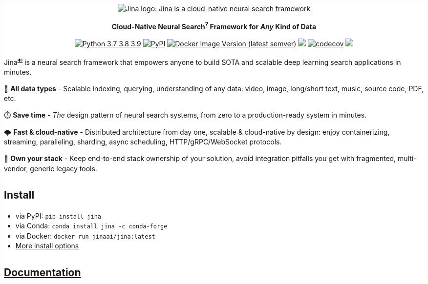 <p align="center">



</p>
<p align="center">
<a href="https://jina.ai/"><img src="https://github.com/jina-ai/jina/blob/master/.github/logo-only.gif?raw=true" alt="Jina logo: Jina is a cloud-native neural search framework" width="200px"></a>
</p>

<p align="center">
<b>Cloud-Native Neural Search<sup><a href="https://docs.jina.ai/get-started/neural-search/">?</a></sup> Framework for <i>Any</i> Kind of Data</b>
</p>


<p align=center>
<a href="https://pypi.org/project/jina/"><img src="https://github.com/jina-ai/jina/blob/master/.github/badges/python-badge.svg?raw=true" alt="Python 3.7 3.8 3.9" title="Jina supports Python 3.7 and above"></a>
<a href="https://pypi.org/project/jina/"><img src="https://img.shields.io/pypi/v/jina?color=%23099cec&amp;label=PyPI&amp;logo=pypi&amp;logoColor=white" alt="PyPI"></a>
<a href="https://hub.docker.com/r/jinaai/jina/tags"><img src="https://img.shields.io/docker/v/jinaai/jina?color=%23099cec&amp;label=Docker&amp;logo=docker&amp;logoColor=white&amp;sort=semver" alt="Docker Image Version (latest semver)"></a>
<a href="https://pepy.tech/project/jina"><img src="https://pepy.tech/badge/jina/month"></a>
<a href="https://codecov.io/gh/jina-ai/jina"><img src="https://codecov.io/gh/jina-ai/jina/branch/master/graph/badge.svg" alt="codecov"></a>
<a href="https://slack.jina.ai"><img src="https://img.shields.io/badge/Slack-1.8k%2B-blueviolet?logo=slack&amp;logoColor=white"></a>
</p>


Jina<sup><a href=".github/pronounce-jina.mp3">`🔊`</a></sup> is a neural search framework that empowers anyone to build SOTA and scalable deep learning search applications in minutes.

🌌 **All data types** - Scalable indexing, querying, understanding of any data: video, image, long/short text, music, source code, PDF, etc.

⏱️ **Save time** - *The* design pattern of neural search systems, from zero to a production-ready system in minutes.

🌩️ **Fast & cloud-native** - Distributed architecture from day one, scalable & cloud-native by design: enjoy
containerizing, streaming, paralleling, sharding, async scheduling, HTTP/gRPC/WebSocket protocols.

🍱 **Own your stack** - Keep end-to-end stack ownership of your solution, avoid integration pitfalls you get with
fragmented, multi-vendor, generic legacy tools.


## Install

- via PyPI: `pip install jina`
- via Conda: `conda install jina -c conda-forge`
- via Docker: `docker run jinaai/jina:latest`
- [More install options](https://docs.jina.ai/get-started/install/)

## [Documentation](https://docs.jina.ai)

